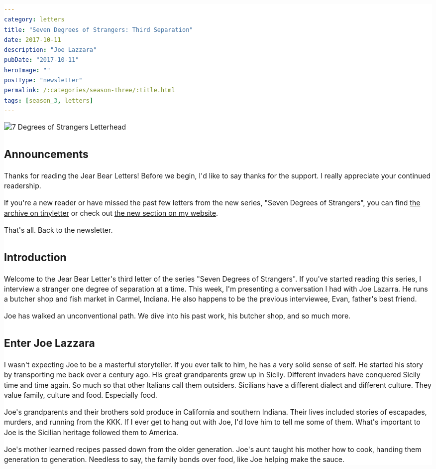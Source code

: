 ```yaml
---
category: letters
title: "Seven Degrees of Strangers: Third Separation"
date: 2017-10-11
description: "Joe Lazzara"
pubDate: "2017-10-11"
heroImage: ""
postType: "newsletter"
permalink: /:categories/season-three/:title.html
tags: [season_3, letters]
---
```


![7 Degrees of Strangers Letterhead](/images/7_Degrees_Of_Strangers_Letterhead.png)

## Announcements

Thanks for reading the Jear Bear Letters! Before we begin, I'd like to say thanks for the support. I really appreciate your continued readership.

If you're a new reader or have missed the past few letters from the new series, "Seven Degrees of Strangers", you can find [the archive on tinyletter](http://tinyletter.com/jeremywong/archive) or check out [the new section on my website](http://www.craftbyzen.com/letters/season-three/).

That's all. Back to the newsletter.

## Introduction

Welcome to the Jear Bear Letter's third letter of the series "Seven Degrees of Strangers". If you've started reading this series, I interview a stranger one degree of separation at a time. This week, I'm presenting a conversation I had with Joe Lazarra. He runs a butcher shop and fish market in Carmel, Indiana. He also happens to be the previous interviewee, Evan, father's best friend.

Joe has walked an unconventional path. We dive into his past work, his butcher shop, and so much more.

## Enter Joe Lazzara

I wasn't expecting Joe to be a masterful storyteller. If you ever talk to him, he has a very solid sense of self. He started his story by transporting me back over a century ago. His great grandparents grew up in Sicily. Different invaders have conquered Sicily time and time again. So much so that other Italians call them outsiders. Sicilians have a different dialect and different culture. They value family, culture and food. Especially food.

Joe's grandparents and their brothers sold produce in California and southern Indiana. 
Their lives included stories of escapades, murders, and running from the KKK. If I ever get to hang out with Joe, I'd love him to tell me some of them. What's important to Joe is the Sicilian heritage followed them to America. 

Joe's mother learned recipes passed down from the older generation. Joe's aunt taught his mother how to cook, handing them generation to generation. Needless to say, the family bonds over food, like Joe helping make the sauce.
